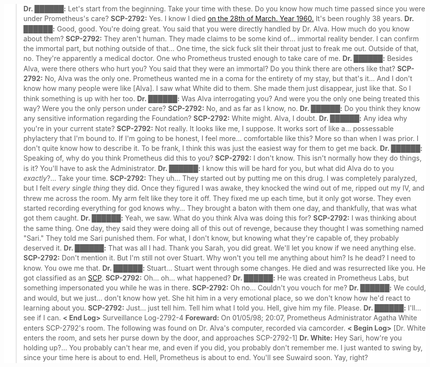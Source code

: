 > **Dr. ██████:** Let's start from the beginning. Take your time with these. Do you know how much time passed since you were under Prometheus's care?
> **SCP-2792:** Yes. I know I died [on the 28th of March. Year 1960.](/scp-1619) It's been roughly 38 years.
> **Dr. ██████:** Good, good. You're doing great. You said that you were directly handled by Dr. Alva. How much do you know about them?
> **SCP-2792:** They aren't human. They made claims to be some kind of… immortal reality bender. I can confirm the immortal part, but nothing outside of that… One time, the sick fuck slit their throat just to freak me out.
> Outside of that, no. They're apparently a medical doctor. One who Prometheus trusted enough to take care of me.
> **Dr. ██████:** Besides Alva, were there others who hurt you? You said that they were an immortal? Do you think there are others like that?
> **SCP-2792:** No, Alva was the only one. Prometheus wanted me in a coma for the entirety of my stay, but that's it… And I don't know how many people were like [Alva]. I saw what White did to them. She made them just disappear, just like that. So I think something is up with her too.
> **Dr. ██████:** Was Alva interrogating you? And were you the only one being treated this way? Were you the only person under care?
> **SCP-2792:** No, and as far as I know, no.
> **Dr. ██████:** Do you think they know any sensitive information regarding the Foundation?
> **SCP-2792:** White might. Alva, I doubt.
> **Dr. ██████:** Any idea why you're in your current state?
> **SCP-2792:** Not really. It looks like me, I suppose. It works sort of like a… possessable phylactery that I'm bound to. If I'm going to be honest, I feel more… comfortable like this? More so than when I was prior. I don't quite know how to describe it.
> To be frank, I think this was just the easiest way for them to get me back.
> **Dr. ██████:** Speaking of, why do you think Prometheus did this to you?
> **SCP-2792:** I don't know. This isn't normally how they do things, is it? You'll have to ask the Administrator.
> **Dr. ██████:** I know this will be hard for you, but what did Alva do to you _exactly_?… Take your time.
> **SCP-2792:** They uh… They started out by putting me on this drug. I was completely paralyzed, but I felt _every single thing_ they did. Once they figured I was awake, they knocked the wind out of me, ripped out my IV, and threw me across the room. My arm felt like they tore it off.
> They fixed me up each time, but it only got worse. They even started recording everything for god knows why… They brought a baton with them one day, and thankfully, that was what got them caught.
> **Dr. ██████:** Yeah, we saw. What do you think Alva was doing this for?
> **SCP-2792:** I was thinking about the same thing. One day, they said they were doing all of this out of revenge, because they thought I was something named "Sari." They told me Sari punished them. For what, I don't know, but knowing what they're capable of, they probably deserved it.
> **Dr. ██████:** That was all I had. Thank you Sarah, you did great. We'll let you know if we need anything else.
> **SCP-2792:** Don't mention it. But I'm still not over Stuart. Why won't you tell me anything about him? Is he dead? I need to know. You owe me that.
> **Dr. ██████:** Stuart… Stuart went through some changes. He died and was resurrected like you. He got classified as an [SCP](/scp-2999).
> **SCP-2792:** Oh… oh… what happened?
> **Dr. ██████:** He was created in Prometheus Labs, but something impersonated you while he was in there.
> **SCP-2792:** Oh no… Couldn't you vouch for me?
> **Dr. ██████:** We could, and would, but we just… don't know how yet. She hit him in a very emotional place, so we don't know how he'd react to learning about you.
> **SCP-2792:** Just… just tell him. Tell him what I told you. Hell, give him my file. Please.
> **Dr. ██████:** I'll… see if I can.
> **< End Log>**
Surveillance Log-2792-4
**Foreward:** On 01/05/98; 20:07, Prometheus Administrator Agatha White enters SCP-2792's room. The following was found on Dr. Alva's computer, recorded via camcorder.
> **< Begin Log>**
> [Dr. White enters the room, and sets her purse down by the door, and approaches SCP-2792-1]
> **Dr. White:** Hey Sari, how're you holding up?… You probably can't hear me, and even if you did, you probably don't remember me. I just wanted to swing by, since your time here is about to end. Hell, Prometheus is about to end. You'll see Suwaird soon. Yay, right?